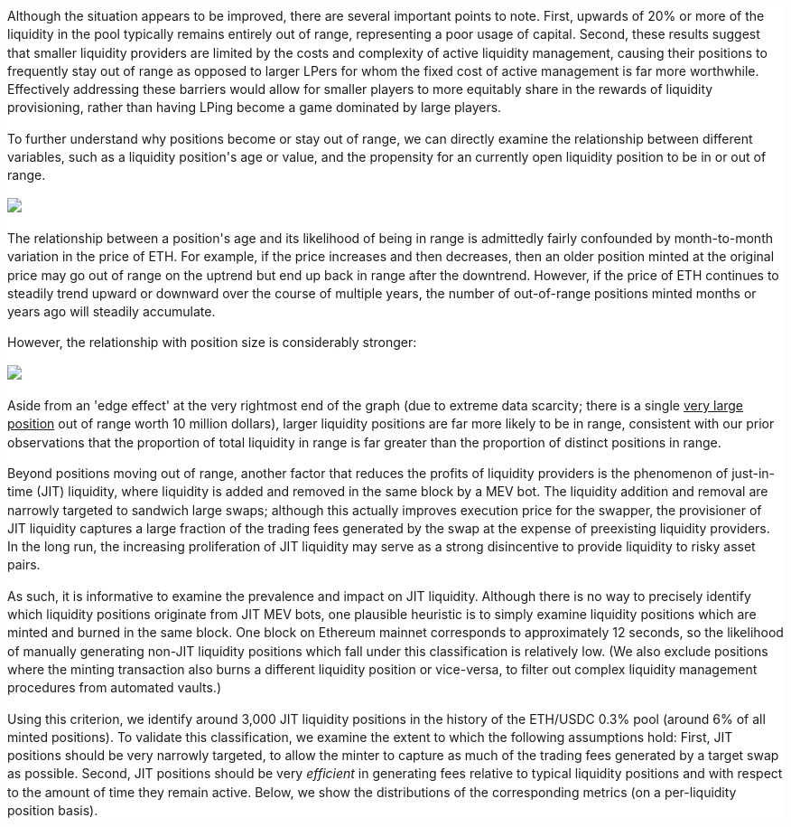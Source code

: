Although the situation appears to be improved, there are several important points to note. First, upwards of 20% or more of the liquidity in the pool typically remains entirely out of range, representing a poor usage of capital. Second, these results suggest that smaller liquidity providers are limited by the costs and complexity of active liquidity management, causing their positions to frequently stay out of range as opposed to larger LPers for whom the fixed cost of active management is far more worthwhile. Effectively addressing these barriers would allow for smaller players to more equitably share in the rewards of liquidity provisioning, rather than having LPing become a game dominated by large players.

To further understand why positions become or stay out of range, we can directly examine the relationship between different variables, such as a liquidity position's age or value, and the propensity for an currently open liquidity position to be in or out of range.

![](https://github.com/CrocSwap/uniswap-analysis/blob/main/posts/img/ethusdc_age_vs_activity.png)

The relationship between a position's age and its likelihood of being in range is admittedly fairly confounded by month-to-month variation in the price of ETH. For example, if the price increases and then decreases, then an older position minted at the original price may go out of range on the uptrend but end up back in range after the downtrend. However, if the price of ETH continues to steadily trend upward or downward over the course of multiple years, the number of out-of-range positions minted months or years ago will steadily accumulate.

However, the relationship with position size is considerably stronger:

![](https://github.com/CrocSwap/uniswap-analysis/blob/main/posts/img/ethusdc_size_vs_activity.png)

Aside from an 'edge effect' at the very rightmost end of the graph (due to extreme data scarcity; there is a single [very large position](https://opensea.io/assets/0xc36442b4a4522e871399cd717abdd847ab11fe88/179646) out of range worth 10 million dollars), larger liquidity positions are far more likely to be in range, consistent with our prior observations that the proportion of total liquidity in range is far greater than the proportion of distinct positions in range.

Beyond positions moving out of range, another factor that reduces the profits of liquidity providers is the phenomenon of just-in-time (JIT) liquidity, where liquidity is added and removed in the same block by a MEV bot. The liquidity addition and removal are narrowly targeted to sandwich large swaps; although this actually improves execution price for the swapper, the provisioner of JIT liquidity captures a large fraction of the trading fees generated by the swap at the expense of preexisting liquidity providers. In the long run, the increasing proliferation of JIT liquidity may serve as a strong disincentive to provide liquidity to risky asset pairs.

As such, it is informative to examine the prevalence and impact on JIT liquidity. Although there is no way to precisely identify which liquidity positions originate from JIT MEV bots, one plausible heuristic is to simply examine liquidity positions which are minted and burned in the same block. One block on Ethereum mainnet corresponds to approximately 12 seconds, so the likelihood of manually generating non-JIT liquidity positions which fall under this classification is relatively low. (We also exclude positions where the minting transaction also burns a different liquidity position or vice-versa, to filter out complex liquidity management procedures from automated vaults.)

Using this criterion, we identify around 3,000 JIT liquidity positions in the history of the ETH/USDC 0.3% pool (around 6% of all minted positions). To validate this classification, we examine the extent to which the following assumptions hold: First, JIT positions should be very narrowly targeted, to allow the minter to capture as much of the trading fees generated by a target swap as possible. Second, JIT positions should be very *efficient* in generating fees relative to typical liquidity positions and with respect to the amount of time they remain active. Below, we show the distributions of the corresponding metrics (on a per-liquidity position basis).
